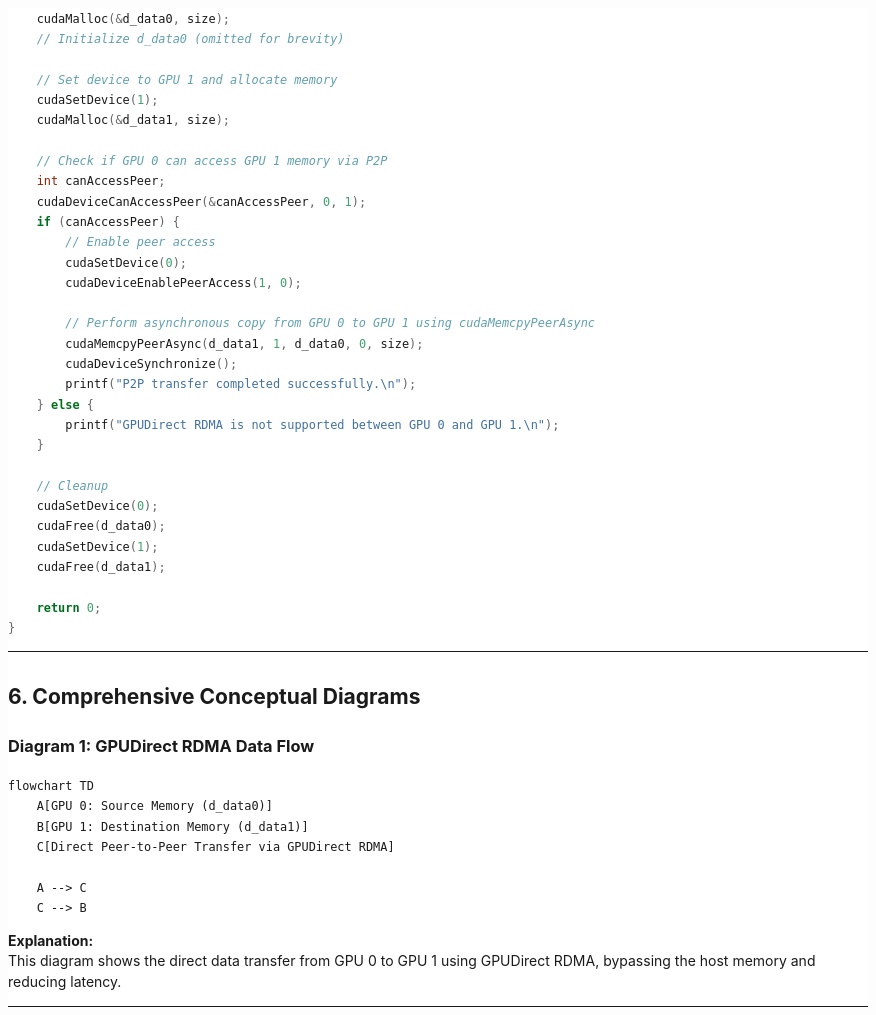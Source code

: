 ```cpp
    cudaMalloc(&d_data0, size);
    // Initialize d_data0 (omitted for brevity)
    
    // Set device to GPU 1 and allocate memory
    cudaSetDevice(1);
    cudaMalloc(&d_data1, size);
    
    // Check if GPU 0 can access GPU 1 memory via P2P
    int canAccessPeer;
    cudaDeviceCanAccessPeer(&canAccessPeer, 0, 1);
    if (canAccessPeer) {
        // Enable peer access
        cudaSetDevice(0);
        cudaDeviceEnablePeerAccess(1, 0);
        
        // Perform asynchronous copy from GPU 0 to GPU 1 using cudaMemcpyPeerAsync
        cudaMemcpyPeerAsync(d_data1, 1, d_data0, 0, size);
        cudaDeviceSynchronize();
        printf("P2P transfer completed successfully.\n");
    } else {
        printf("GPUDirect RDMA is not supported between GPU 0 and GPU 1.\n");
    }
    
    // Cleanup
    cudaSetDevice(0);
    cudaFree(d_data0);
    cudaSetDevice(1);
    cudaFree(d_data1);
    
    return 0;
}
```

---

## 6. Comprehensive Conceptual Diagrams

### Diagram 1: GPUDirect RDMA Data Flow

```mermaid
flowchart TD
    A[GPU 0: Source Memory (d_data0)]
    B[GPU 1: Destination Memory (d_data1)]
    C[Direct Peer-to-Peer Transfer via GPUDirect RDMA]
    
    A --> C
    C --> B
```

**Explanation:**  
This diagram shows the direct data transfer from GPU 0 to GPU 1 using GPUDirect RDMA, bypassing the host memory and reducing latency.

---